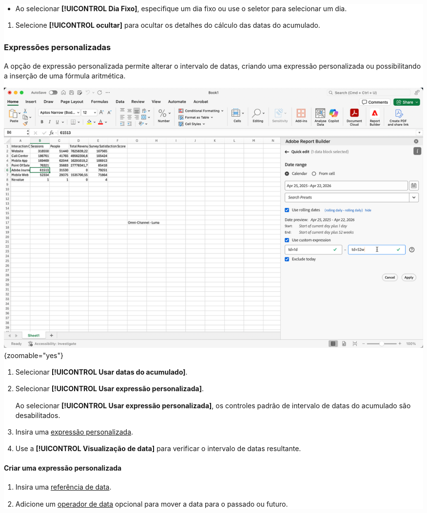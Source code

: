    - Ao selecionar **[!UICONTROL Dia Fixo]**, especifique um dia fixo ou use o seletor para selecionar um dia.

1. Selecione **[!UICONTROL ocultar]** para ocultar os detalhes do cálculo das datas do acumulado.


### Expressões personalizadas

A opção de expressão personalizada permite alterar o intervalo de datas, criando uma expressão personalizada ou possibilitando a inserção de uma fórmula aritmética.

![Expressão personalizada de intervalo de datas](assets/date-range-custom-expression.png){zoomable="yes"}

1. Selecionar **[!UICONTROL Usar datas do acumulado]**.

1. Selecionar **[!UICONTROL Usar expressão personalizada]**.

   Ao selecionar **[!UICONTROL Usar expressão personalizada]**, os controles padrão de intervalo de datas do acumulado são desabilitados.

1. Insira uma [expressão personalizada](#create-a-custom-expression).

1. Use a **[!UICONTROL Visualização de data]** para verificar o intervalo de datas resultante.

#### Criar uma expressão personalizada

1. Insira uma [referência de data](#date-references).

1. Adicione um [operador de data](#date-operators) opcional para mover a data para o passado ou futuro.
